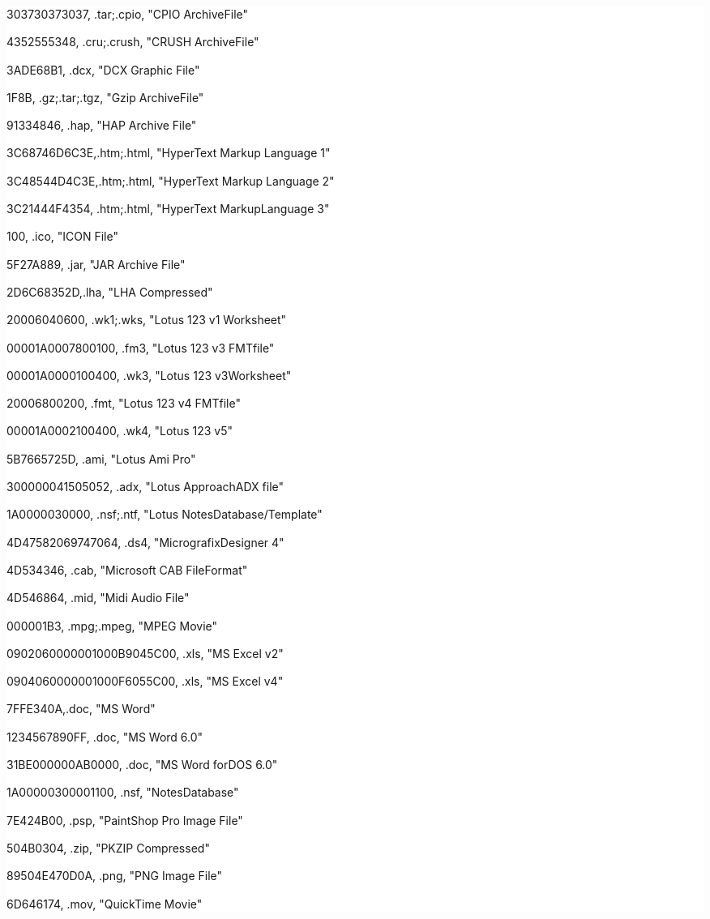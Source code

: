 303730373037, .tar;.cpio, "CPIO ArchiveFile"

4352555348, .cru;.crush, "CRUSH ArchiveFile"

3ADE68B1, .dcx, "DCX Graphic File"

1F8B, .gz;.tar;.tgz, "Gzip ArchiveFile"

91334846, .hap, "HAP Archive File"

3C68746D6C3E,.htm;.html, "HyperText Markup Language 1"

3C48544D4C3E,.htm;.html, "HyperText Markup Language 2"

3C21444F4354, .htm;.html, "HyperText MarkupLanguage 3"

100, .ico, "ICON File"

5F27A889, .jar, "JAR Archive File"

2D6C68352D,.lha, "LHA Compressed"

20006040600, .wk1;.wks, "Lotus 123 v1 Worksheet"

00001A0007800100, .fm3, "Lotus 123 v3 FMTfile"

00001A0000100400, .wk3, "Lotus 123 v3Worksheet"

20006800200, .fmt, "Lotus 123 v4 FMTfile"

00001A0002100400, .wk4, "Lotus 123 v5"

5B7665725D, .ami, "Lotus Ami Pro"

300000041505052, .adx, "Lotus ApproachADX file"

1A0000030000, .nsf;.ntf, "Lotus NotesDatabase/Template"

4D47582069747064, .ds4, "MicrografixDesigner 4"

4D534346, .cab, "Microsoft CAB FileFormat"

4D546864, .mid, "Midi Audio File"

000001B3, .mpg;.mpeg, "MPEG Movie"

0902060000001000B9045C00, .xls, "MS Excel v2"

0904060000001000F6055C00, .xls, "MS Excel v4"

7FFE340A,.doc, "MS Word"

1234567890FF, .doc, "MS Word 6.0"

31BE000000AB0000, .doc, "MS Word forDOS 6.0"

1A00000300001100, .nsf, "NotesDatabase"

7E424B00, .psp, "PaintShop Pro Image File"

504B0304, .zip, "PKZIP Compressed"

89504E470D0A, .png, "PNG Image File"

6D646174, .mov, "QuickTime Movie"
